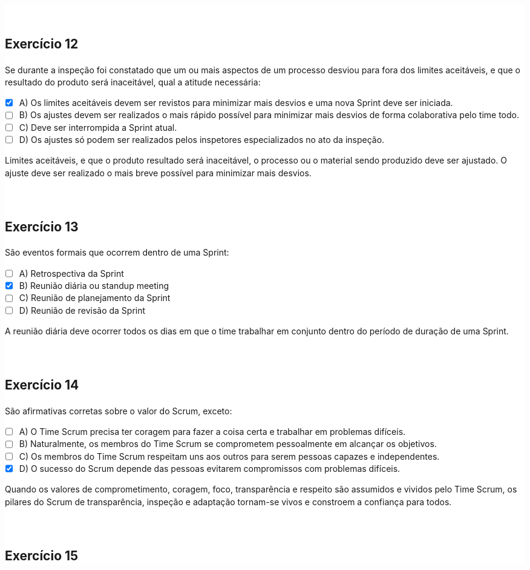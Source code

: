 <br>

## Exercício 12

Se durante a inspeção foi constatado que um ou mais aspectos de um processo desviou para fora dos limites aceitáveis, e que o resultado do produto será inaceitável, qual a atitude necessária:

- [x] A) Os limites aceitáveis devem ser revistos para minimizar mais desvios e uma nova Sprint deve ser iniciada.
- [ ] B) Os ajustes devem ser realizados o mais rápido possível para minimizar mais desvios de forma colaborativa pelo time todo.
- [ ] C) Deve ser interrompida a Sprint atual.
- [ ] D) Os ajustes só podem ser realizados pelos inspetores especializados no ato da inspeção.

Limites aceitáveis, e que o produto resultado será inaceitável, o processo ou o material sendo produzido deve ser ajustado. O ajuste deve ser realizado o mais breve possível para minimizar mais desvios.

<br>

## Exercício 13

São eventos formais que ocorrem dentro de uma Sprint:

- [ ] A) Retrospectiva da Sprint
- [x] B) Reunião diária ou standup meeting
- [ ] C) Reunião de planejamento da Sprint
- [ ] D) Reunião de revisão da Sprint

A reunião diária deve ocorrer todos os dias em que o time trabalhar em conjunto dentro do período de duração de uma Sprint.

<br>

## Exercício 14

São afirmativas corretas sobre o valor do Scrum, exceto:

- [ ] A) O Time Scrum precisa ter coragem para fazer a coisa certa e trabalhar em problemas difíceis.
- [ ] B) Naturalmente, os membros do Time Scrum se comprometem pessoalmente em alcançar os objetivos.
- [ ] C) Os membros do Time Scrum respeitam uns aos outros para serem pessoas capazes e independentes.
- [x] D) O sucesso do Scrum depende das pessoas evitarem compromissos com problemas difíceis.

Quando os valores de comprometimento, coragem, foco, transparência e respeito são assumidos e vividos pelo Time Scrum, os pilares do Scrum de transparência, inspeção e adaptação tornam-se vivos e constroem a confiança para todos.

<br>

## Exercício 15

